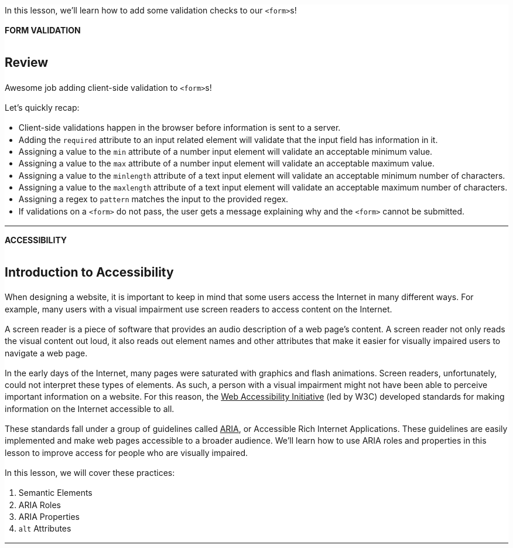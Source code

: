 In this lesson, we’ll learn how to add some validation checks to our `<form>`s!

**FORM VALIDATION**

## **Review**

Awesome job adding client-side validation to `<form>`s!

Let’s quickly recap:

- Client-side validations happen in the browser before information is sent to a server.
- Adding the `required` attribute to an input related element will validate that the input field has information in it.
- Assigning a value to the `min` attribute of a number input element will validate an acceptable minimum value.
- Assigning a value to the `max` attribute of a number input element will validate an acceptable maximum value.
- Assigning a value to the `minlength` attribute of a text input element will validate an acceptable minimum number of characters.
- Assigning a value to the `maxlength` attribute of a text input element will validate an acceptable maximum number of characters.
- Assigning a regex to `pattern` matches the input to the provided regex.
- If validations on a `<form>` do not pass, the user gets a message explaining why and the `<form>` cannot be submitted.

---

**ACCESSIBILITY**

## **Introduction to Accessibility**

When designing a website, it is important to keep in mind that some users access the Internet in many different ways. For example, many users with a visual impairment use screen readers to access content on the Internet.

A screen reader is a piece of software that provides an audio description of a web page’s content. A screen reader not only reads the visual content out loud, it also reads out element names and other attributes that make it easier for visually impaired users to navigate a web page.

In the early days of the Internet, many pages were saturated with graphics and flash animations. Screen readers, unfortunately, could not interpret these types of elements. As such, a person with a visual impairment might not have been able to perceive important information on a website. For this reason, the [Web Accessibility Initiative](https://en.wikipedia.org/wiki/Web_Accessibility_Initiative) (led by W3C) developed standards for making information on the Internet accessible to all.

These standards fall under a group of guidelines called [ARIA](https://en.wikipedia.org/wiki/WAI-ARIA), or Accessible Rich Internet Applications. These guidelines are easily implemented and make web pages accessible to a broader audience. We’ll learn how to use ARIA roles and properties in this lesson to improve access for people who are visually impaired.

In this lesson, we will cover these practices:

1. Semantic Elements
2. ARIA Roles
3. ARIA Properties
4. `alt` Attributes

---